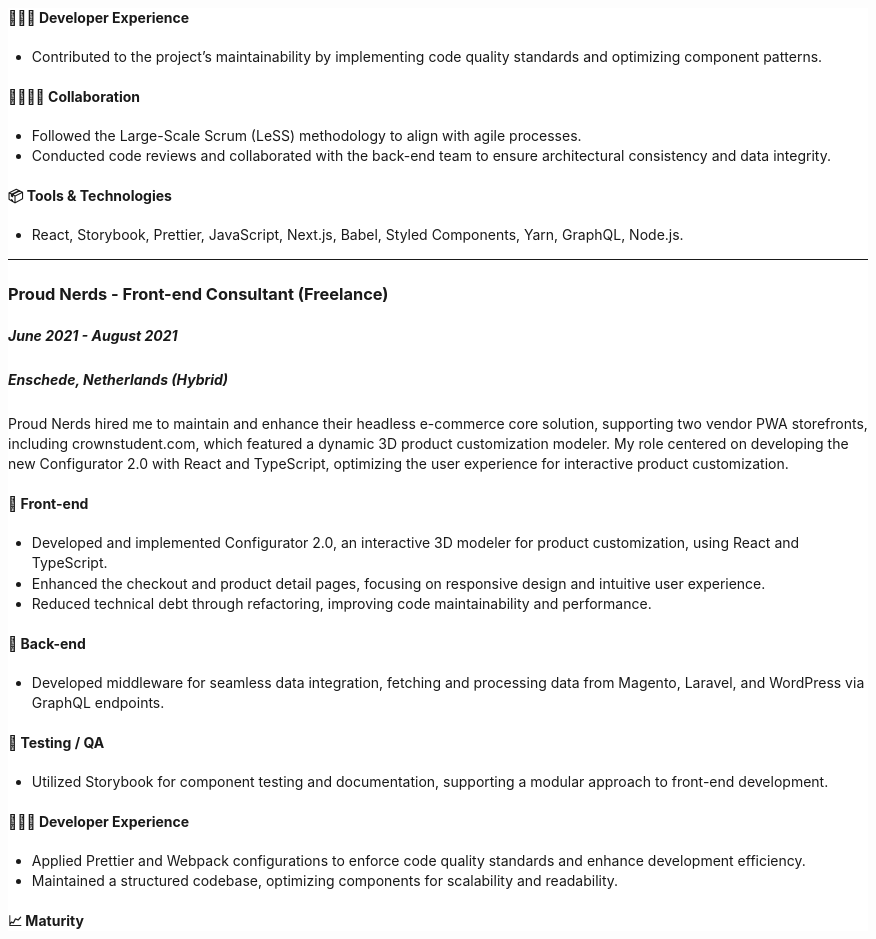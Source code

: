 #### 👨🏻‍💻 Developer Experience

- Contributed to the project’s maintainability by implementing code quality standards and optimizing component patterns.

#### 🫱🏼‍🫲🏽 Collaboration

- Followed the Large-Scale Scrum (LeSS) methodology to align with agile processes.
- Conducted code reviews and collaborated with the back-end team to ensure architectural consistency and data integrity.

#### 📦 Tools & Technologies

- React, Storybook, Prettier, JavaScript, Next.js, Babel, Styled Components, Yarn, GraphQL, Node.js.

---

### Proud Nerds - Front-end Consultant (Freelance)

##### June 2021 - August 2021

##### Enschede, Netherlands (Hybrid)

Proud Nerds hired me to maintain and enhance their headless e-commerce core solution, supporting two vendor PWA storefronts, including crownstudent.com, which featured a dynamic 3D product customization modeler. My role centered on developing the new Configurator 2.0 with React and TypeScript, optimizing the user experience for interactive product customization.

#### 🎨 Front-end

- Developed and implemented Configurator 2.0, an interactive 3D modeler for product customization, using React and TypeScript.
- Enhanced the checkout and product detail pages, focusing on responsive design and intuitive user experience.
- Reduced technical debt through refactoring, improving code maintainability and performance.

#### 🔄 Back-end

- Developed middleware for seamless data integration, fetching and processing data from Magento, Laravel, and WordPress via GraphQL endpoints.

#### 🧪 Testing / QA

- Utilized Storybook for component testing and documentation, supporting a modular approach to front-end development.

#### 👨🏻‍💻 Developer Experience

- Applied Prettier and Webpack configurations to enforce code quality standards and enhance development efficiency.
- Maintained a structured codebase, optimizing components for scalability and readability.

#### 📈 Maturity
